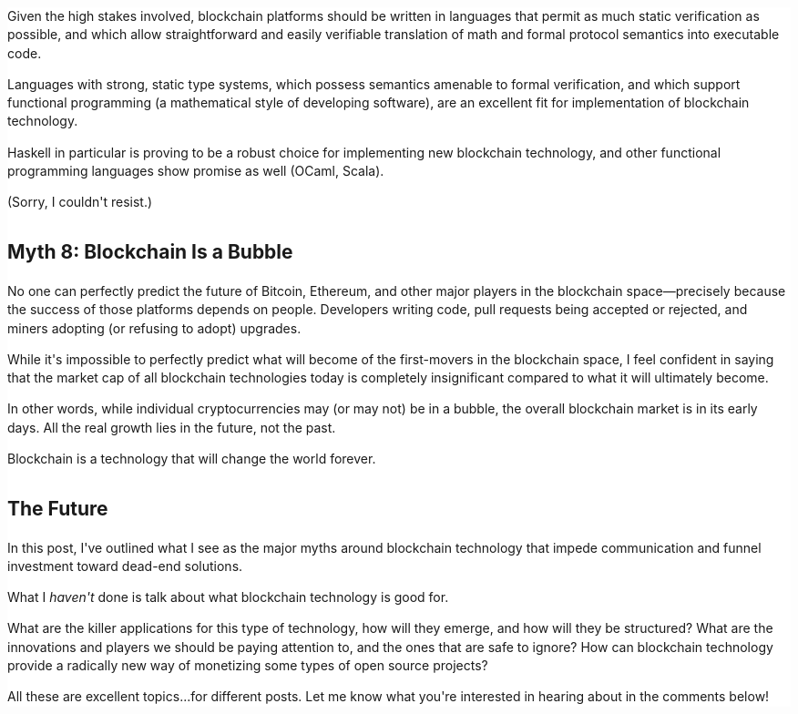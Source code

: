 Given the high stakes involved, blockchain platforms should be written in languages that permit as much static verification as possible, and which allow straightforward and easily verifiable translation of math and formal protocol semantics into executable code.

Languages with strong, static type systems, which possess semantics amenable to formal verification, and which support functional programming (a mathematical style of developing software), are an excellent fit for implementation of blockchain technology.

Haskell in particular is proving to be a robust choice for implementing new blockchain technology, and other functional programming languages show promise as well (OCaml, Scala).

(Sorry, I couldn't resist.)

## Myth 8: Blockchain Is a Bubble

No one can perfectly predict the future of Bitcoin, Ethereum, and other major players in the blockchain space&mdash;precisely because the success of those platforms depends on people. Developers writing code, pull requests being accepted or rejected, and miners adopting (or refusing to adopt) upgrades.

While it's impossible to perfectly predict what will become of the first-movers in the blockchain space, I feel confident in saying that the market cap of all blockchain technologies today is completely insignificant compared to what it will ultimately become.

In other words, while individual cryptocurrencies may (or may not) be in a bubble, the overall blockchain market is in its early days. All the real growth lies in the future, not the past.

Blockchain is a technology that will change the world forever.

## The Future

In this post, I've outlined what I see as the major myths around blockchain technology that impede communication and funnel investment toward dead-end solutions.

What I _haven't_ done is talk about what blockchain technology is good for.

What are the killer applications for this type of technology, how will they emerge, and how will they be structured? What are the innovations and players we should be paying attention to, and the ones that are safe to ignore? How can blockchain technology provide a radically new way of monetizing some types of open source projects?

All these are excellent topics...for different posts. Let me know what you're interested in hearing about in the comments below!
